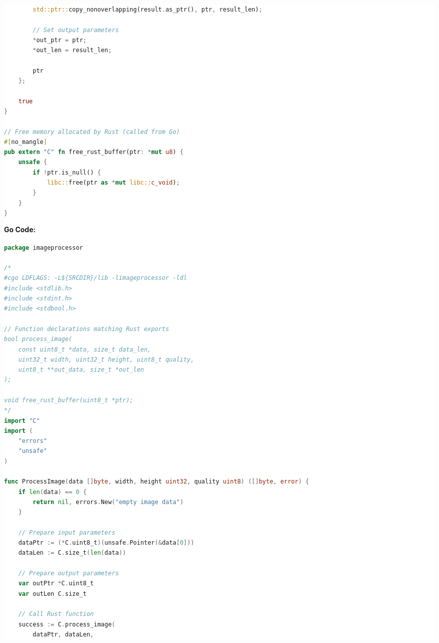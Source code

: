 ```rust
        std::ptr::copy_nonoverlapping(result.as_ptr(), ptr, result_len);
        
        // Set output parameters
        *out_ptr = ptr;
        *out_len = result_len;
        
        ptr
    };
    
    true
}

// Free memory allocated by Rust (called from Go)
#[no_mangle]
pub extern "C" fn free_rust_buffer(ptr: *mut u8) {
    unsafe {
        if !ptr.is_null() {
            libc::free(ptr as *mut libc::c_void);
        }
    }
}
```

**Go Code:**
```go
package imageprocessor

/*
#cgo LDFLAGS: -L${SRCDIR}/lib -limageprocessor -ldl
#include <stdlib.h>
#include <stdint.h>
#include <stdbool.h>

// Function declarations matching Rust exports
bool process_image(
    const uint8_t *data, size_t data_len,
    uint32_t width, uint32_t height, uint8_t quality,
    uint8_t **out_data, size_t *out_len
);

void free_rust_buffer(uint8_t *ptr);
*/
import "C"
import (
    "errors"
    "unsafe"
)

func ProcessImage(data []byte, width, height uint32, quality uint8) ([]byte, error) {
    if len(data) == 0 {
        return nil, errors.New("empty image data")
    }
    
    // Prepare input parameters
    dataPtr := (*C.uint8_t)(unsafe.Pointer(&data[0]))
    dataLen := C.size_t(len(data))
    
    // Prepare output parameters
    var outPtr *C.uint8_t
    var outLen C.size_t
    
    // Call Rust function
    success := C.process_image(
        dataPtr, dataLen,
```